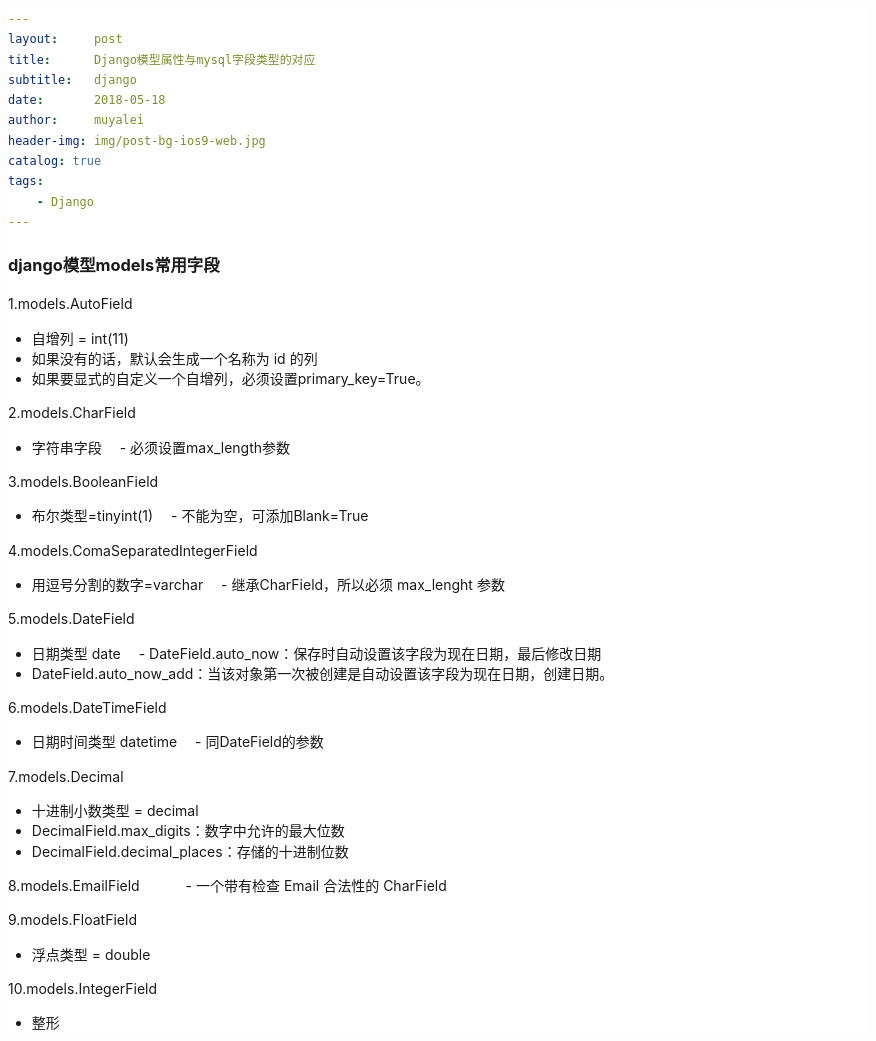 ```yaml
---
layout:     post
title:      Django模型属性与mysql字段类型的对应
subtitle:   django
date:       2018-05-18
author:     muyalei
header-img: img/post-bg-ios9-web.jpg
catalog: true
tags:
    - Django
---
```


### django模型models常用字段
1.models.AutoField　　
  - 自增列 = int(11)
  - 如果没有的话，默认会生成一个名称为 id 的列
  - 如果要显式的自定义一个自增列，必须设置primary_key=True。
 
2.models.CharField　　
  - 字符串字段
　- 必须设置max_length参数
 
3.models.BooleanField　　
  - 布尔类型=tinyint(1)
　- 不能为空，可添加Blank=True
 
4.models.ComaSeparatedIntegerField　　
  - 用逗号分割的数字=varchar
　- 继承CharField，所以必须 max_lenght 参数
 
5.models.DateField
  - 日期类型 date
　- DateField.auto_now：保存时自动设置该字段为现在日期，最后修改日期
  - DateField.auto_now_add：当该对象第一次被创建是自动设置该字段为现在日期，创建日期。
 
6.models.DateTimeField　　
  - 日期时间类型 datetime
　- 同DateField的参数
 
7.models.Decimal　　
  - 十进制小数类型 = decimal
  - DecimalField.max_digits：数字中允许的最大位数
  - DecimalField.decimal_places：存储的十进制位数
 
8.models.EmailField　　
　- 一个带有检查 Email 合法性的 CharField
 
9.models.FloatField　　
  - 浮点类型 = double
 
10.models.IntegerField　　
   - 整形
 
